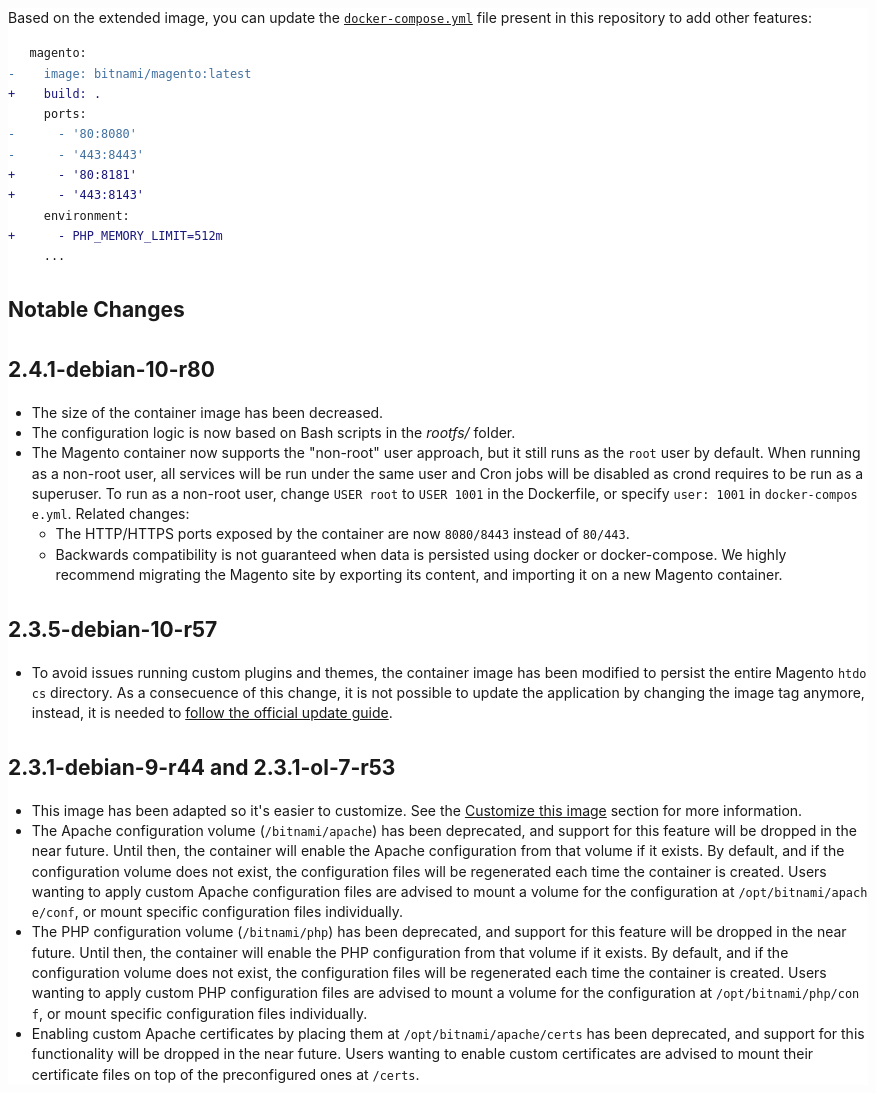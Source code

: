 Based on the extended image, you can update the [`docker-compose.yml`](https://github.com/bitnami/containers/blob/main/bitnami/magento/docker-compose.yml) file present in this repository to add other features:

```diff
   magento:
-    image: bitnami/magento:latest
+    build: .
     ports:
-      - '80:8080'
-      - '443:8443'
+      - '80:8181'
+      - '443:8143'
     environment:
+      - PHP_MEMORY_LIMIT=512m
     ...
```

## Notable Changes

## 2.4.1-debian-10-r80

* The size of the container image has been decreased.
* The configuration logic is now based on Bash scripts in the *rootfs/* folder.
* The Magento container now supports the "non-root" user approach, but it still runs as the `root` user by default. When running as a non-root user, all services will be run under the same user and Cron jobs will be disabled as crond requires to be run as a superuser. To run as a non-root user, change `USER root` to `USER 1001` in the Dockerfile, or specify `user: 1001` in `docker-compose.yml`. Related changes:
  * The HTTP/HTTPS ports exposed by the container are now `8080/8443` instead of `80/443`.
  * Backwards compatibility is not guaranteed when data is persisted using docker or docker-compose. We highly recommend migrating the Magento site by exporting its content, and importing it on a new Magento container.

## 2.3.5-debian-10-r57

* To avoid issues running custom plugins and themes, the container image has been modified to persist the entire Magento `htdocs` directory.  As a consecuence of this change, it is not possible to update the application by changing the image tag anymore, instead, it is needed to [follow the official update guide](https://devdocs.magento.com/guides/v2.3/comp-mgr/cli/cli-upgrade.html).

## 2.3.1-debian-9-r44 and 2.3.1-ol-7-r53

* This image has been adapted so it's easier to customize. See the [Customize this image](#customize-this-image) section for more information.
* The Apache configuration volume (`/bitnami/apache`) has been deprecated, and support for this feature will be dropped in the near future. Until then, the container will enable the Apache configuration from that volume if it exists. By default, and if the configuration volume does not exist, the configuration files will be regenerated each time the container is created. Users wanting to apply custom Apache configuration files are advised to mount a volume for the configuration at `/opt/bitnami/apache/conf`, or mount specific configuration files individually.
* The PHP configuration volume (`/bitnami/php`) has been deprecated, and support for this feature will be dropped in the near future. Until then, the container will enable the PHP configuration from that volume if it exists. By default, and if the configuration volume does not exist, the configuration files will be regenerated each time the container is created. Users wanting to apply custom PHP configuration files are advised to mount a volume for the configuration at `/opt/bitnami/php/conf`, or mount specific configuration files individually.
* Enabling custom Apache certificates by placing them at `/opt/bitnami/apache/certs` has been deprecated, and support for this functionality will be dropped in the near future. Users wanting to enable custom certificates are advised to mount their certificate files on top of the preconfigured ones at `/certs`.
